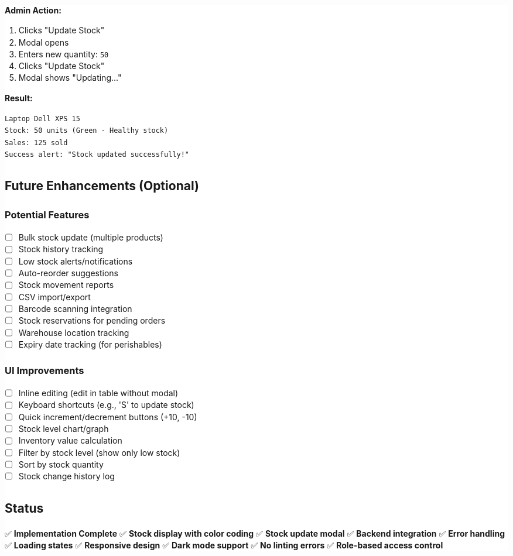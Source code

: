 **Admin Action:**
1. Clicks "Update Stock"
2. Modal opens
3. Enters new quantity: `50`
4. Clicks "Update Stock"
5. Modal shows "Updating..."

**Result:**
```
Laptop Dell XPS 15
Stock: 50 units (Green - Healthy stock)
Sales: 125 sold
Success alert: "Stock updated successfully!"
```

## Future Enhancements (Optional)

### Potential Features
- [ ] Bulk stock update (multiple products)
- [ ] Stock history tracking
- [ ] Low stock alerts/notifications
- [ ] Auto-reorder suggestions
- [ ] Stock movement reports
- [ ] CSV import/export
- [ ] Barcode scanning integration
- [ ] Stock reservations for pending orders
- [ ] Warehouse location tracking
- [ ] Expiry date tracking (for perishables)

### UI Improvements
- [ ] Inline editing (edit in table without modal)
- [ ] Keyboard shortcuts (e.g., 'S' to update stock)
- [ ] Quick increment/decrement buttons (+10, -10)
- [ ] Stock level chart/graph
- [ ] Inventory value calculation
- [ ] Filter by stock level (show only low stock)
- [ ] Sort by stock quantity
- [ ] Stock change history log

## Status

✅ **Implementation Complete**
✅ **Stock display with color coding**
✅ **Stock update modal**
✅ **Backend integration**
✅ **Error handling**
✅ **Loading states**
✅ **Responsive design**
✅ **Dark mode support**
✅ **No linting errors**
✅ **Role-based access control**
